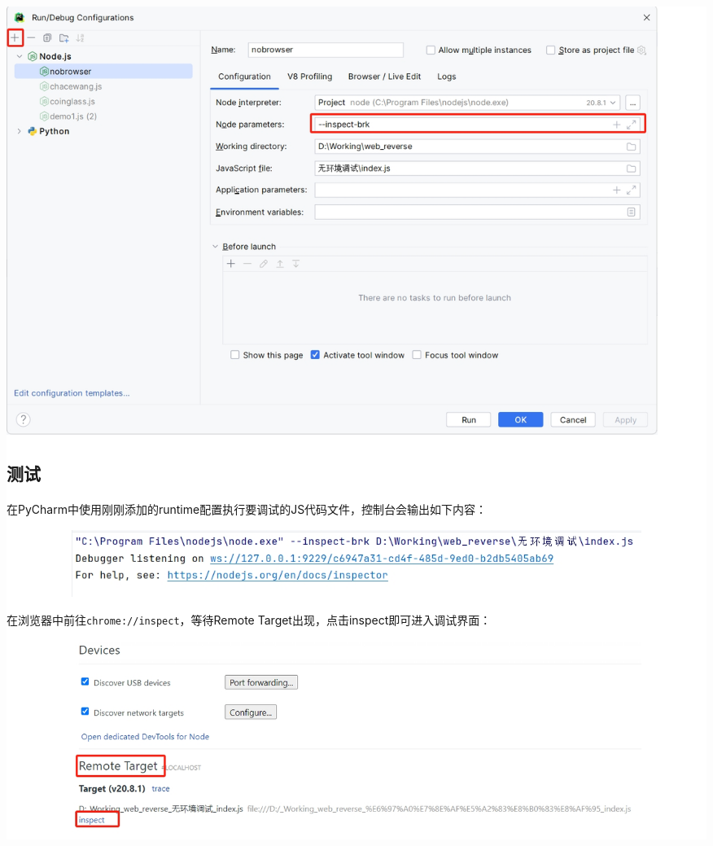 <img src="/images/pycharm_inspect_2.png" width="800" >
</div>

## 测试
在PyCharm中使用刚刚添加的runtime配置执行要调试的JS代码文件，控制台会输出如下内容：

<div style="text-align: center;">
<img src="/images/pycharm_inspect_3.png" width=700" >
</div>

在浏览器中前往`chrome://inspect`，等待Remote Target出现，点击inspect即可进入调试界面：

<div style="text-align: center;">
<img src="/images/pycharm_inspect_4.png" width=700" >